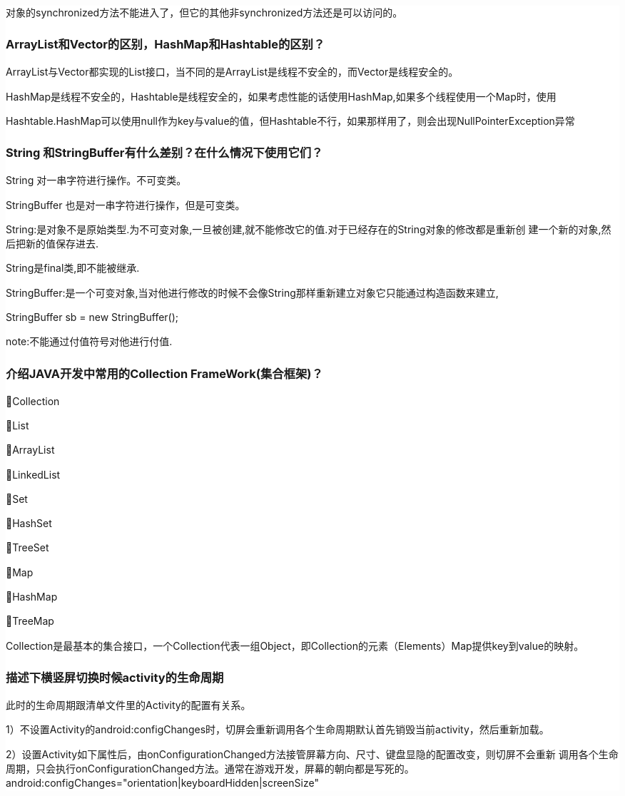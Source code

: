 对象的synchronized方法不能进入了，但它的其他非synchronized方法还是可以访问的。


### ArrayList和Vector的区别，HashMap和Hashtable的区别？
ArrayList与Vector都实现的List接口，当不同的是ArrayList是线程不安全的，而Vector是线程安全的。

HashMap是线程不安全的，Hashtable是线程安全的，如果考虑性能的话使用HashMap,如果多个线程使用一个Map时，使用

Hashtable.HashMap可以使用null作为key与value的值，但Hashtable不行，如果那样用了，则会出现NullPointerException异常


### String 和StringBuffer有什么差别？在什么情况下使用它们？
String 对一串字符进行操作。不可变类。

StringBuffer 也是对一串字符进行操作，但是可变类。

String:是对象不是原始类型.为不可变对象,一旦被创建,就不能修改它的值.对于已经存在的String对象的修改都是重新创
建一个新的对象,然后把新的值保存进去.

String是final类,即不能被继承.

StringBuffer:是一个可变对象,当对他进行修改的时候不会像String那样重新建立对象它只能通过构造函数来建立,

StringBuffer sb = new StringBuffer();

note:不能通过付值符号对他进行付值.


### 介绍JAVA开发中常用的Collection FrameWork(集合框架)？
Collection

List 

ArrayList

LinkedList

Set 

HashSet

TreeSet

Map

HashMap

TreeMap

Collection是最基本的集合接口，一个Collection代表一组Object，即Collection的元素（Elements）Map提供key到value的映射。


### 描述下横竖屏切换时候activity的生命周期
此时的生命周期跟清单文件里的Activity的配置有关系。

1）不设置Activity的android:configChanges时，切屏会重新调用各个生命周期默认首先销毁当前activity，然后重新加载。

2）设置Activity如下属性后，由onConfigurationChanged方法接管屏幕方向、尺寸、键盘显隐的配置改变，则切屏不会重新
调用各个生命周期，只会执行onConfigurationChanged方法。通常在游戏开发，屏幕的朝向都是写死的。
android:configChanges="orientation|keyboardHidden|screenSize"
